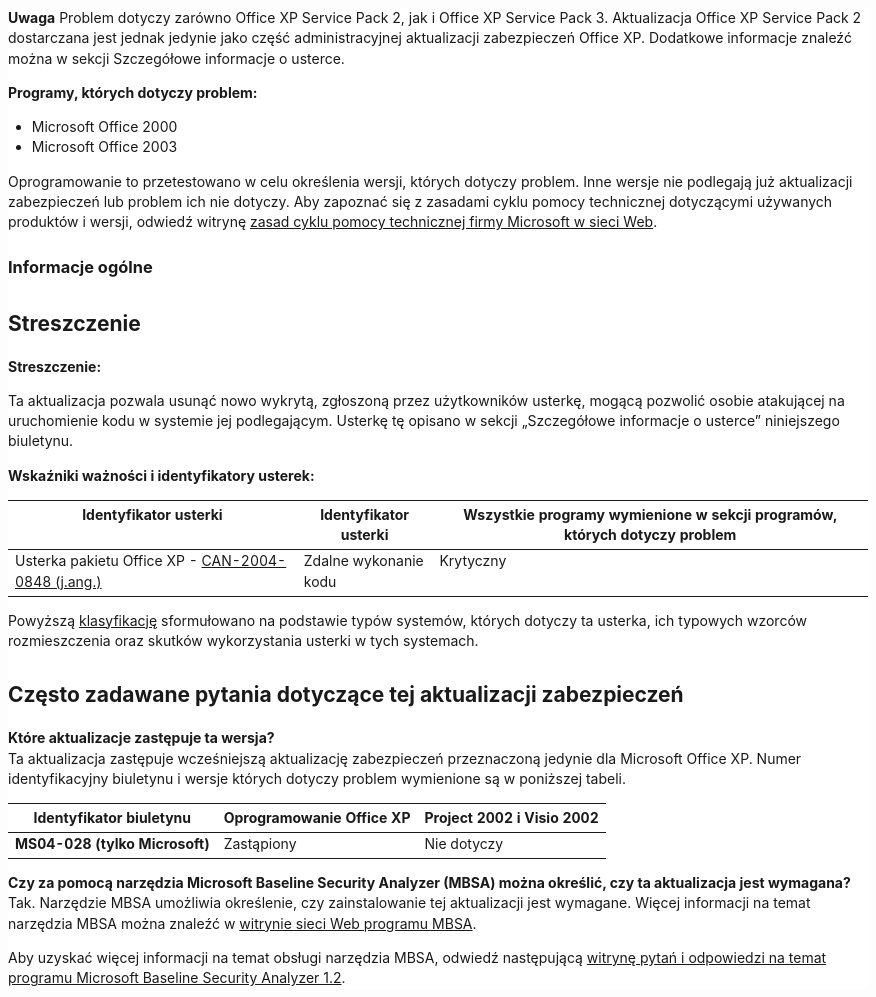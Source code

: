 **Uwaga** Problem dotyczy zarówno Office XP Service Pack 2, jak i Office XP Service Pack 3. Aktualizacja Office XP Service Pack 2 dostarczana jest jednak jedynie jako część administracyjnej aktualizacji zabezpieczeń Office XP. Dodatkowe informacje znaleźć można w sekcji Szczegółowe informacje o usterce.

**Programy, których dotyczy problem:**

-   Microsoft Office 2000
-   Microsoft Office 2003

Oprogramowanie to przetestowano w celu określenia wersji, których dotyczy problem. Inne wersje nie podlegają już aktualizacji zabezpieczeń lub problem ich nie dotyczy. Aby zapoznać się z zasadami cyklu pomocy technicznej dotyczącymi używanych produktów i wersji, odwiedź witrynę [zasad cyklu pomocy technicznej firmy Microsoft w sieci Web](http://go.microsoft.com/fwlink/?linkid=21742).

### Informacje ogólne

Streszczenie
------------

**Streszczenie:**

Ta aktualizacja pozwala usunąć nowo wykrytą, zgłoszoną przez użytkowników usterkę, mogącą pozwolić osobie atakującej na uruchomienie kodu w systemie jej podlegającym. Usterkę tę opisano w sekcji „Szczegółowe informacje o usterce” niniejszego biuletynu.

**Wskaźniki ważności i identyfikatory usterek:**

| Identyfikator usterki                                                                                                 | Identyfikator usterki | Wszystkie programy wymienione w sekcji programów, których dotyczy problem |
|-----------------------------------------------------------------------------------------------------------------------|-----------------------|---------------------------------------------------------------------------|
| Usterka pakietu Office XP - [CAN-2004-0848 (j.ang.)](http://www.cve.mitre.org/cgi-bin/cvename.cgi?name=can-2004-0848) | Zdalne wykonanie kodu | Krytyczny                                                                 |

Powyższą [klasyfikację](http://go.microsoft.com/fwlink/?linkid=21140) sformułowano na podstawie typów systemów, których dotyczy ta usterka, ich typowych wzorców rozmieszczenia oraz skutków wykorzystania usterki w tych systemach.

Często zadawane pytania dotyczące tej aktualizacji zabezpieczeń
---------------------------------------------------------------

**Które aktualizacje zastępuje ta wersja?**  
Ta aktualizacja zastępuje wcześniejszą aktualizację zabezpieczeń przeznaczoną jedynie dla Microsoft Office XP. Numer identyfikacyjny biuletynu i wersje których dotyczy problem wymienione są w poniższej tabeli.

| Identyfikator biuletynu        | Oprogramowanie Office XP | Project 2002 i Visio 2002 |
|--------------------------------|--------------------------|---------------------------|
| **MS04-028 (tylko Microsoft)** | Zastąpiony               | Nie dotyczy               |

**Czy za pomocą narzędzia Microsoft Baseline Security Analyzer (MBSA) można określić, czy ta aktualizacja jest wymagana?**  
Tak. Narzędzie MBSA umożliwia określenie, czy zainstalowanie tej aktualizacji jest wymagane. Więcej informacji na temat narzędzia MBSA można znaleźć w [witrynie sieci Web programu MBSA](http://www.microsoft.com/poland/technet/security/tools/mbsa.mspx).

Aby uzyskać więcej informacji na temat obsługi narzędzia MBSA, odwiedź następującą [witrynę pytań i odpowiedzi na temat programu Microsoft Baseline Security Analyzer 1.2](http://www.microsoft.com/poland/technet/security/tools/mbsaqa.mspx).
